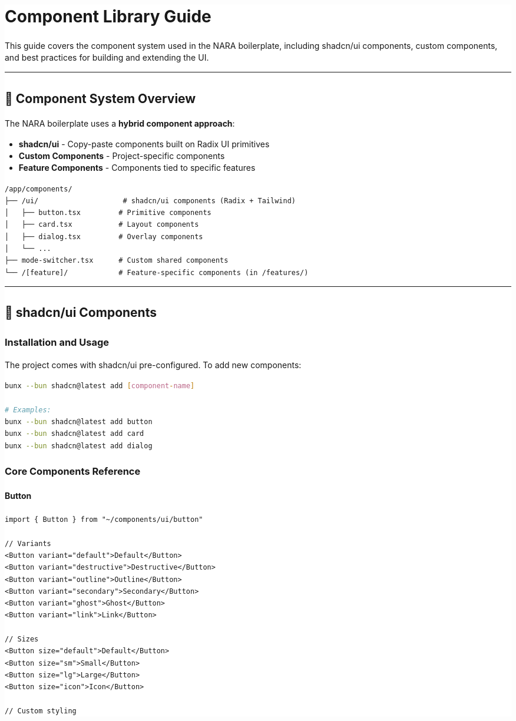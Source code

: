 # Component Library Guide

This guide covers the component system used in the NARA boilerplate, including shadcn/ui components, custom components, and best practices for building and extending the UI.

---

## 🎨 Component System Overview

The NARA boilerplate uses a **hybrid component approach**:

- **shadcn/ui** - Copy-paste components built on Radix UI primitives
- **Custom Components** - Project-specific components
- **Feature Components** - Components tied to specific features

```
/app/components/
├── /ui/                    # shadcn/ui components (Radix + Tailwind)
│   ├── button.tsx         # Primitive components
│   ├── card.tsx           # Layout components  
│   ├── dialog.tsx         # Overlay components
│   └── ...
├── mode-switcher.tsx      # Custom shared components
└── /[feature]/            # Feature-specific components (in /features/)
```

---

## 🧩 shadcn/ui Components

### Installation and Usage

The project comes with shadcn/ui pre-configured. To add new components:

```bash
bunx --bun shadcn@latest add [component-name]

# Examples:
bunx --bun shadcn@latest add button
bunx --bun shadcn@latest add card  
bunx --bun shadcn@latest add dialog
```

### Core Components Reference

#### **Button**

```tsx
import { Button } from "~/components/ui/button"

// Variants
<Button variant="default">Default</Button>
<Button variant="destructive">Destructive</Button>
<Button variant="outline">Outline</Button>
<Button variant="secondary">Secondary</Button>
<Button variant="ghost">Ghost</Button>
<Button variant="link">Link</Button>

// Sizes
<Button size="default">Default</Button>
<Button size="sm">Small</Button>
<Button size="lg">Large</Button>
<Button size="icon">Icon</Button>

// Custom styling
```